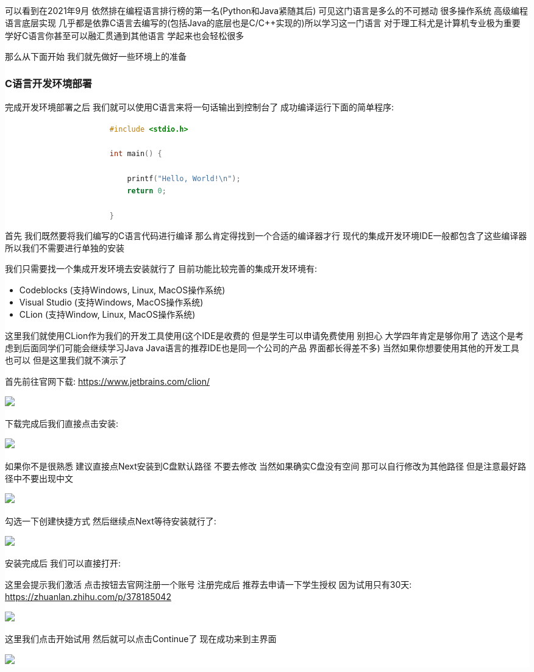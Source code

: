 可以看到在2021年9月 依然排在编程语言排行榜的第一名(Python和Java紧随其后) 可见这门语言是多么的不可撼动 很多操作系统 高级编程语言底层实现
几乎都是依靠C语言去编写的(包括Java的底层也是C/C++实现的)所以学习这一门语言 对于理工科尤是计算机专业极为重要 学好C语言你甚至可以融汇贯通到其他语言 学起来也会轻松很多

那么从下面开始 我们就先做好一些环境上的准备

### C语言开发环境部署
完成开发环境部署之后 我们就可以使用C语言来将一句话输出到控制台了 成功编译运行下面的简单程序:

```c
                        #include <stdio.h>

                        int main() {

                            printf("Hello, World!\n");
                            return 0;

                        }       
```

首先 我们既然要将我们编写的C语言代码进行编译 那么肯定得找到一个合适的编译器才行 现代的集成开发环境IDE一般都包含了这些编译器 所以我们不需要进行单独的安装

我们只需要找一个集成开发环境去安装就行了 目前功能比较完善的集成开发环境有:
- Codeblocks (支持Windows, Linux, MacOS操作系统)
- Visual Studio (支持Windows, MacOS操作系统)
- CLion (支持Window, Linux, MacOS操作系统)

这里我们就使用CLion作为我们的开发工具使用(这个IDE是收费的 但是学生可以申请免费使用 别担心 大学四年肯定是够你用了 选这个是考虑到后面同学们可能会继续学习Java
Java语言的推荐IDE也是同一个公司的产品 界面都长得差不多) 当然如果你想要使用其他的开发工具 也可以 但是这里我们就不演示了

首先前往官网下载: https://www.jetbrains.com/clion/

<img src="https://image.itbaima.cn/markdown/2023/02/28/7GMygwFJlQp9ZP8.png"/>

下载完成后我们直接点击安装:

<img src="https://image.itbaima.cn/markdown/2023/02/28/4I7Ei1TsDfb9qxn.png"/>

如果你不是很熟悉 建议直接点Next安装到C盘默认路径 不要去修改 当然如果确实C盘没有空间 那可以自行修改为其他路径 但是注意最好路径中不要出现中文

<img src="https://image.itbaima.cn/markdown/2023/02/28/RTQlsGAtc89qOyX.png"/>

勾选一下创建快捷方式 然后继续点Next等待安装就行了:

<img src="https://image.itbaima.cn/markdown/2023/02/28/hz7r6lTNHP9pJoM.png"/>

安装完成后 我们可以直接打开:

<ims src="https://image.itbaima.cn/markdown/2023/02/28/2eVK1DiEJST5PGx.png"/>

这里会提示我们激活 点击按钮去官网注册一个账号 注册完成后 推荐去申请一下学生授权 因为试用只有30天: https://zhuanlan.zhihu.com/p/378185042

<img src="https://image.itbaima.cn/markdown/2023/02/28/pdFNa7TyJWHre3U.png"/>

这里我们点击开始试用 然后就可以点击Continue了 现在成功来到主界面

<img src="https://image.itbaima.cn/markdown/2023/02/28/buIM8HX1QY6qTvk.png"/>
